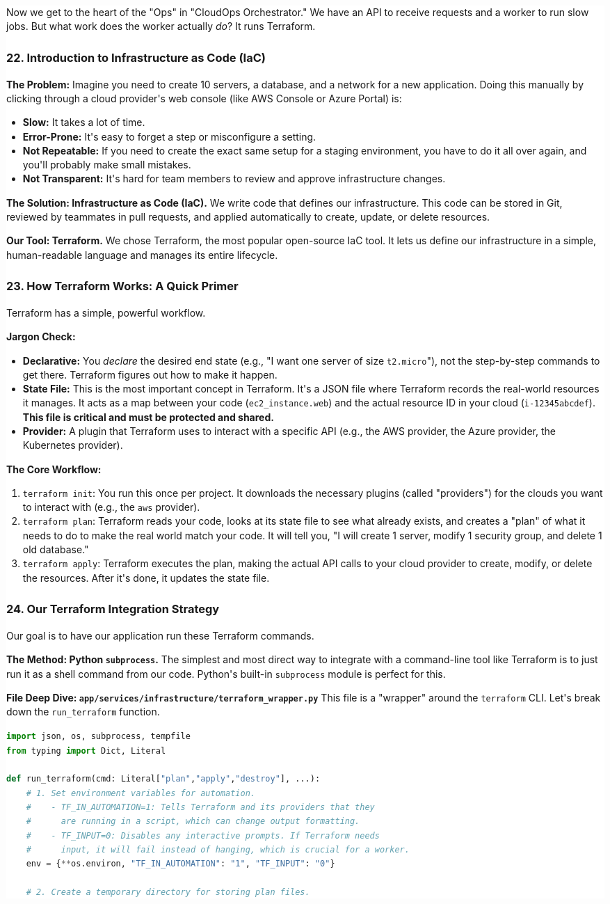 Now we get to the heart of the "Ops" in "CloudOps Orchestrator." We have an API to receive requests and a worker to run slow jobs. But what work does the worker actually *do*? It runs Terraform.

### 22. Introduction to Infrastructure as Code (IaC)

**The Problem:** Imagine you need to create 10 servers, a database, and a network for a new application. Doing this manually by clicking through a cloud provider's web console (like AWS Console or Azure Portal) is:
*   **Slow:** It takes a lot of time.
*   **Error-Prone:** It's easy to forget a step or misconfigure a setting.
*   **Not Repeatable:** If you need to create the exact same setup for a staging environment, you have to do it all over again, and you'll probably make small mistakes.
*   **Not Transparent:** It's hard for team members to review and approve infrastructure changes.

**The Solution: Infrastructure as Code (IaC).** We write code that defines our infrastructure. This code can be stored in Git, reviewed by teammates in pull requests, and applied automatically to create, update, or delete resources.

**Our Tool: Terraform.** We chose Terraform, the most popular open-source IaC tool. It lets us define our infrastructure in a simple, human-readable language and manages its entire lifecycle.

### 23. How Terraform Works: A Quick Primer

Terraform has a simple, powerful workflow.

**Jargon Check:**
*   **Declarative:** You *declare* the desired end state (e.g., "I want one server of size `t2.micro`"), not the step-by-step commands to get there. Terraform figures out how to make it happen.
*   **State File:** This is the most important concept in Terraform. It's a JSON file where Terraform records the real-world resources it manages. It acts as a map between your code (`ec2_instance.web`) and the actual resource ID in your cloud (`i-12345abcdef`). **This file is critical and must be protected and shared.**
*   **Provider:** A plugin that Terraform uses to interact with a specific API (e.g., the AWS provider, the Azure provider, the Kubernetes provider).

**The Core Workflow:**
1.  `terraform init`: You run this once per project. It downloads the necessary plugins (called "providers") for the clouds you want to interact with (e.g., the `aws` provider).
2.  `terraform plan`: Terraform reads your code, looks at its state file to see what already exists, and creates a "plan" of what it needs to do to make the real world match your code. It will tell you, "I will create 1 server, modify 1 security group, and delete 1 old database."
3.  `terraform apply`: Terraform executes the plan, making the actual API calls to your cloud provider to create, modify, or delete the resources. After it's done, it updates the state file.

### 24. Our Terraform Integration Strategy

Our goal is to have our application run these Terraform commands.

**The Method: Python `subprocess`.** The simplest and most direct way to integrate with a command-line tool like Terraform is to just run it as a shell command from our code. Python's built-in `subprocess` module is perfect for this.

**File Deep Dive: `app/services/infrastructure/terraform_wrapper.py`**
This file is a "wrapper" around the `terraform` CLI. Let's break down the `run_terraform` function.
```python
import json, os, subprocess, tempfile
from typing import Dict, Literal

def run_terraform(cmd: Literal["plan","apply","destroy"], ...):
    # 1. Set environment variables for automation.
    #    - TF_IN_AUTOMATION=1: Tells Terraform and its providers that they
    #      are running in a script, which can change output formatting.
    #    - TF_INPUT=0: Disables any interactive prompts. If Terraform needs
    #      input, it will fail instead of hanging, which is crucial for a worker.
    env = {**os.environ, "TF_IN_AUTOMATION": "1", "TF_INPUT": "0"}

    # 2. Create a temporary directory for storing plan files.
```